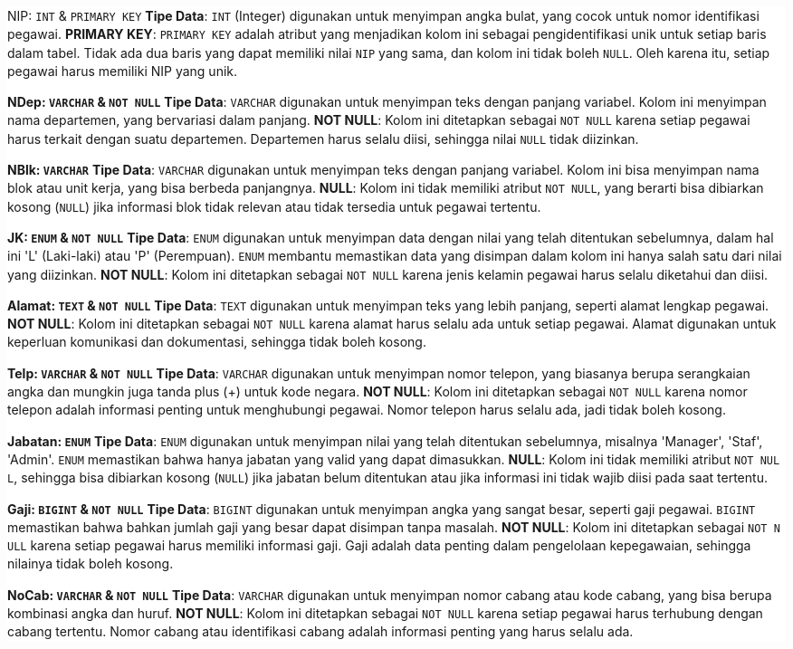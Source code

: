 NIP: `INT` & `PRIMARY KEY`
**Tipe Data**: `INT` (Integer) digunakan untuk menyimpan angka bulat, yang cocok untuk nomor identifikasi pegawai.
**PRIMARY KEY**: `PRIMARY KEY` adalah atribut yang menjadikan kolom ini sebagai pengidentifikasi unik untuk setiap baris dalam tabel. Tidak ada dua baris yang dapat memiliki nilai `NIP` yang sama, dan kolom ini tidak boleh `NULL`. Oleh karena itu, setiap pegawai harus memiliki NIP yang unik.

**NDep: `VARCHAR` & `NOT NULL`**
**Tipe Data**: `VARCHAR` digunakan untuk menyimpan teks dengan panjang variabel. Kolom ini menyimpan nama departemen, yang bervariasi dalam panjang.
**NOT NULL**: Kolom ini ditetapkan sebagai `NOT NULL` karena setiap pegawai harus terkait dengan suatu departemen. Departemen harus selalu diisi, sehingga nilai `NULL` tidak diizinkan.

**NBlk: `VARCHAR`**
**Tipe Data**: `VARCHAR` digunakan untuk menyimpan teks dengan panjang variabel. Kolom ini bisa menyimpan nama blok atau unit kerja, yang bisa berbeda panjangnya.
**NULL**: Kolom ini tidak memiliki atribut `NOT NULL`, yang berarti bisa dibiarkan kosong (`NULL`) jika informasi blok tidak relevan atau tidak tersedia untuk pegawai tertentu.

**JK: `ENUM` & `NOT NULL`**
**Tipe Data**: `ENUM` digunakan untuk menyimpan data dengan nilai yang telah ditentukan sebelumnya, dalam hal ini 'L' (Laki-laki) atau 'P' (Perempuan). `ENUM` membantu memastikan data yang disimpan dalam kolom ini hanya salah satu dari nilai yang diizinkan.
**NOT NULL**: Kolom ini ditetapkan sebagai `NOT NULL` karena jenis kelamin pegawai harus selalu diketahui dan diisi.

**Alamat: `TEXT` & `NOT NULL`**
**Tipe Data**: `TEXT` digunakan untuk menyimpan teks yang lebih panjang, seperti alamat lengkap pegawai.
**NOT NULL**: Kolom ini ditetapkan sebagai `NOT NULL` karena alamat harus selalu ada untuk setiap pegawai. Alamat digunakan untuk keperluan komunikasi dan dokumentasi, sehingga tidak boleh kosong.

**Telp: `VARCHAR` & `NOT NULL`**
**Tipe Data**: `VARCHAR` digunakan untuk menyimpan nomor telepon, yang biasanya berupa serangkaian angka dan mungkin juga tanda plus (+) untuk kode negara.
**NOT NULL**: Kolom ini ditetapkan sebagai `NOT NULL` karena nomor telepon adalah informasi penting untuk menghubungi pegawai. Nomor telepon harus selalu ada, jadi tidak boleh kosong.

**Jabatan: `ENUM`**
**Tipe Data**: `ENUM` digunakan untuk menyimpan nilai yang telah ditentukan sebelumnya, misalnya 'Manager', 'Staf', 'Admin'. `ENUM` memastikan bahwa hanya jabatan yang valid yang dapat dimasukkan.
**NULL**: Kolom ini tidak memiliki atribut `NOT NULL`, sehingga bisa dibiarkan kosong (`NULL`) jika jabatan belum ditentukan atau jika informasi ini tidak wajib diisi pada saat tertentu.

**Gaji: `BIGINT` & `NOT NULL`**
**Tipe Data**: `BIGINT` digunakan untuk menyimpan angka yang sangat besar, seperti gaji pegawai. `BIGINT` memastikan bahwa bahkan jumlah gaji yang besar dapat disimpan tanpa masalah.
**NOT NULL**: Kolom ini ditetapkan sebagai `NOT NULL` karena setiap pegawai harus memiliki informasi gaji. Gaji adalah data penting dalam pengelolaan kepegawaian, sehingga nilainya tidak boleh kosong.

**NoCab: `VARCHAR` & `NOT NULL`**
**Tipe Data**: `VARCHAR` digunakan untuk menyimpan nomor cabang atau kode cabang, yang bisa berupa kombinasi angka dan huruf.
**NOT NULL**: Kolom ini ditetapkan sebagai `NOT NULL` karena setiap pegawai harus terhubung dengan cabang tertentu. Nomor cabang atau identifikasi cabang adalah informasi penting yang harus selalu ada.
